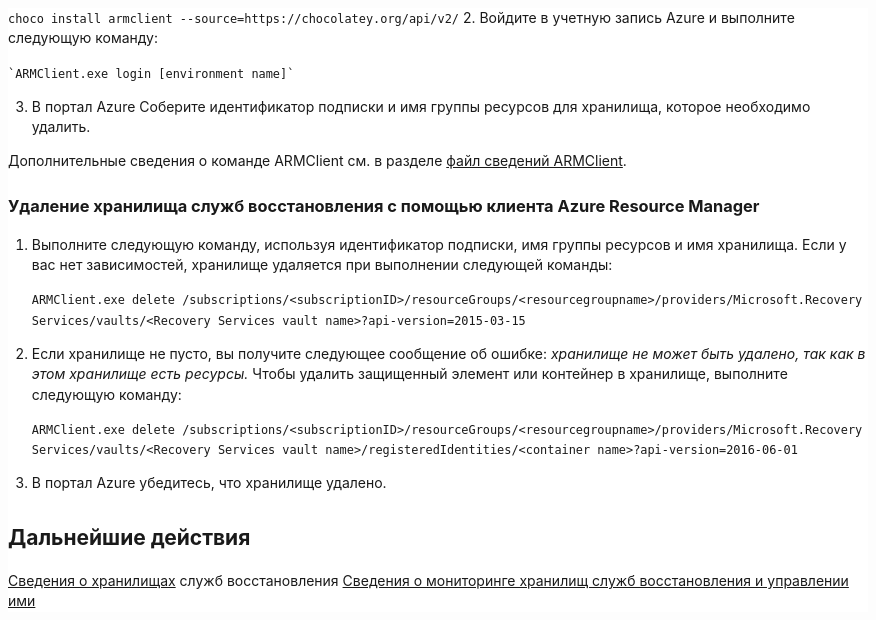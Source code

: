    `choco install armclient --source=https://chocolatey.org/api/v2/`
2. Войдите в учетную запись Azure и выполните следующую команду:

    `ARMClient.exe login [environment name]`

3. В портал Azure Соберите идентификатор подписки и имя группы ресурсов для хранилища, которое необходимо удалить.

Дополнительные сведения о команде ARMClient см. в разделе [файл сведений ARMClient](https://github.com/projectkudu/ARMClient/blob/master/README.md).

### <a name="use-the-azure-resource-manager-client-to-delete-a-recovery-services-vault"></a>Удаление хранилища служб восстановления с помощью клиента Azure Resource Manager

1. Выполните следующую команду, используя идентификатор подписки, имя группы ресурсов и имя хранилища. Если у вас нет зависимостей, хранилище удаляется при выполнении следующей команды:

   ```azurepowershell
   ARMClient.exe delete /subscriptions/<subscriptionID>/resourceGroups/<resourcegroupname>/providers/Microsoft.RecoveryServices/vaults/<Recovery Services vault name>?api-version=2015-03-15
   ```

2. Если хранилище не пусто, вы получите следующее сообщение об ошибке: *хранилище не может быть удалено, так как в этом хранилище есть ресурсы.* Чтобы удалить защищенный элемент или контейнер в хранилище, выполните следующую команду:

   ```azurepowershell
   ARMClient.exe delete /subscriptions/<subscriptionID>/resourceGroups/<resourcegroupname>/providers/Microsoft.RecoveryServices/vaults/<Recovery Services vault name>/registeredIdentities/<container name>?api-version=2016-06-01
   ```

3. В портал Azure убедитесь, что хранилище удалено.

## <a name="next-steps"></a>Дальнейшие действия

[Сведения о хранилищах](backup-azure-recovery-services-vault-overview.md) 
 служб восстановления [Сведения о мониторинге хранилищ служб восстановления и управлении ими](backup-azure-manage-windows-server.md)

